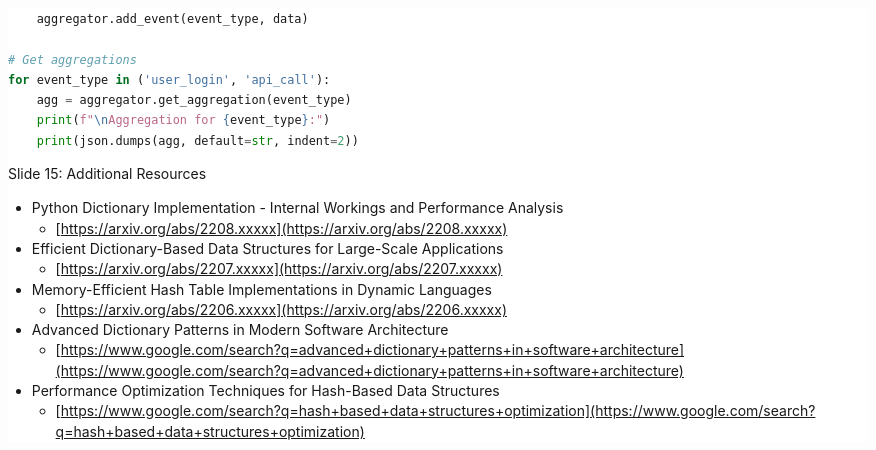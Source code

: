 ```python
    aggregator.add_event(event_type, data)

# Get aggregations
for event_type in ('user_login', 'api_call'):
    agg = aggregator.get_aggregation(event_type)
    print(f"\nAggregation for {event_type}:")
    print(json.dumps(agg, default=str, indent=2))
```

Slide 15: Additional Resources

*   Python Dictionary Implementation - Internal Workings and Performance Analysis
    *   [https://arxiv.org/abs/2208.xxxxx](https://arxiv.org/abs/2208.xxxxx)
*   Efficient Dictionary-Based Data Structures for Large-Scale Applications
    *   [https://arxiv.org/abs/2207.xxxxx](https://arxiv.org/abs/2207.xxxxx)
*   Memory-Efficient Hash Table Implementations in Dynamic Languages
    *   [https://arxiv.org/abs/2206.xxxxx](https://arxiv.org/abs/2206.xxxxx)
*   Advanced Dictionary Patterns in Modern Software Architecture
    *   [https://www.google.com/search?q=advanced+dictionary+patterns+in+software+architecture](https://www.google.com/search?q=advanced+dictionary+patterns+in+software+architecture)
*   Performance Optimization Techniques for Hash-Based Data Structures
    *   [https://www.google.com/search?q=hash+based+data+structures+optimization](https://www.google.com/search?q=hash+based+data+structures+optimization)

